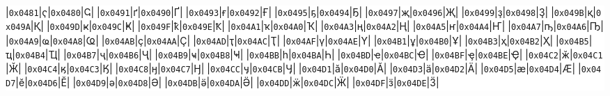 |`0x0481`|&#x0481;|`0x0480`|&#x0480;|
|`0x0491`|&#x0491;|`0x0490`|&#x0490;|
|`0x0493`|&#x0493;|`0x0492`|&#x0492;|
|`0x0495`|&#x0495;|`0x0494`|&#x0494;|
|`0x0497`|&#x0497;|`0x0496`|&#x0496;|
|`0x0499`|&#x0499;|`0x0498`|&#x0498;|
|`0x049B`|&#x049B;|`0x049A`|&#x049A;|
|`0x049D`|&#x049D;|`0x049C`|&#x049C;|
|`0x049F`|&#x049F;|`0x049E`|&#x049E;|
|`0x04A1`|&#x04A1;|`0x04A0`|&#x04A0;|
|`0x04A3`|&#x04A3;|`0x04A2`|&#x04A2;|
|`0x04A5`|&#x04A5;|`0x04A4`|&#x04A4;|
|`0x04A7`|&#x04A7;|`0x04A6`|&#x04A6;|
|`0x04A9`|&#x04A9;|`0x04A8`|&#x04A8;|
|`0x04AB`|&#x04AB;|`0x04AA`|&#x04AA;|
|`0x04AD`|&#x04AD;|`0x04AC`|&#x04AC;|
|`0x04AF`|&#x04AF;|`0x04AE`|&#x04AE;|
|`0x04B1`|&#x04B1;|`0x04B0`|&#x04B0;|
|`0x04B3`|&#x04B3;|`0x04B2`|&#x04B2;|
|`0x04B5`|&#x04B5;|`0x04B4`|&#x04B4;|
|`0x04B7`|&#x04B7;|`0x04B6`|&#x04B6;|
|`0x04B9`|&#x04B9;|`0x04B8`|&#x04B8;|
|`0x04BB`|&#x04BB;|`0x04BA`|&#x04BA;|
|`0x04BD`|&#x04BD;|`0x04BC`|&#x04BC;|
|`0x04BF`|&#x04BF;|`0x04BE`|&#x04BE;|
|`0x04C2`|&#x04C2;|`0x04C1`|&#x04C1;|
|`0x04C4`|&#x04C4;|`0x04C3`|&#x04C3;|
|`0x04C8`|&#x04C8;|`0x04C7`|&#x04C7;|
|`0x04CC`|&#x04CC;|`0x04CB`|&#x04CB;|
|`0x04D1`|&#x04D1;|`0x04D0`|&#x04D0;|
|`0x04D3`|&#x04D3;|`0x04D2`|&#x04D2;|
|`0x04D5`|&#x04D5;|`0x04D4`|&#x04D4;|
|`0x04D7`|&#x04D7;|`0x04D6`|&#x04D6;|
|`0x04D9`|&#x04D9;|`0x04D8`|&#x04D8;|
|`0x04DB`|&#x04DB;|`0x04DA`|&#x04DA;|
|`0x04DD`|&#x04DD;|`0x04DC`|&#x04DC;|
|`0x04DF`|&#x04DF;|`0x04DE`|&#x04DE;|